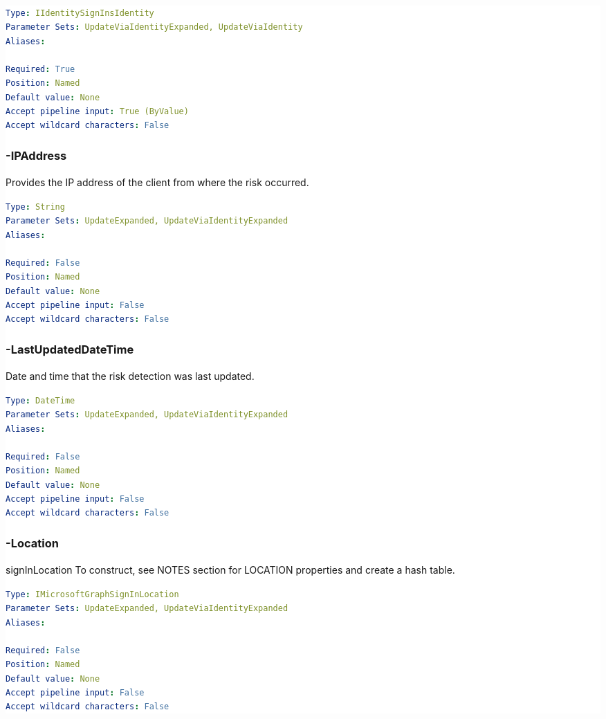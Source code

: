 ```yaml
Type: IIdentitySignInsIdentity
Parameter Sets: UpdateViaIdentityExpanded, UpdateViaIdentity
Aliases:

Required: True
Position: Named
Default value: None
Accept pipeline input: True (ByValue)
Accept wildcard characters: False
```

### -IPAddress
Provides the IP address of the client from where the risk occurred.

```yaml
Type: String
Parameter Sets: UpdateExpanded, UpdateViaIdentityExpanded
Aliases:

Required: False
Position: Named
Default value: None
Accept pipeline input: False
Accept wildcard characters: False
```

### -LastUpdatedDateTime
Date and time that the risk detection was last updated.

```yaml
Type: DateTime
Parameter Sets: UpdateExpanded, UpdateViaIdentityExpanded
Aliases:

Required: False
Position: Named
Default value: None
Accept pipeline input: False
Accept wildcard characters: False
```

### -Location
signInLocation
To construct, see NOTES section for LOCATION properties and create a hash table.

```yaml
Type: IMicrosoftGraphSignInLocation
Parameter Sets: UpdateExpanded, UpdateViaIdentityExpanded
Aliases:

Required: False
Position: Named
Default value: None
Accept pipeline input: False
Accept wildcard characters: False
```
